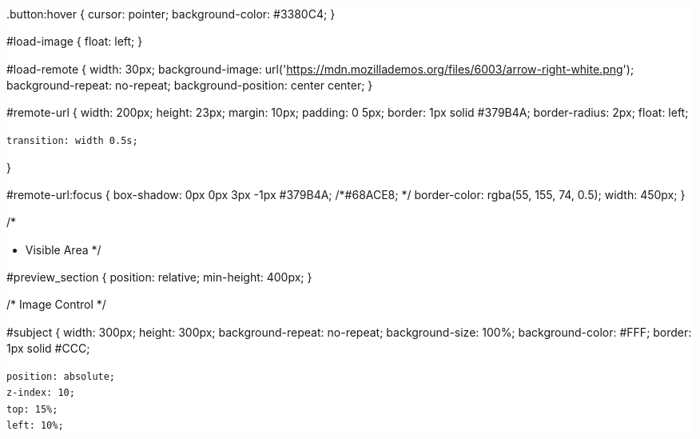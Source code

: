 .button:hover {
	cursor: pointer;
	background-color: #3380C4;
}

#load-image {
	float: left;
}

#load-remote {
	width: 30px;
	background-image: url('https://mdn.mozillademos.org/files/6003/arrow-right-white.png');
	background-repeat: no-repeat;
	background-position: center center;
}

#remote-url {
	width: 200px;
	height: 23px;
	margin: 10px;
	padding: 0 5px;
	border: 1px solid #379B4A;
	border-radius: 2px;
	float: left;

	transition: width 0.5s;
}

#remote-url:focus {
	box-shadow: 0px 0px 3px -1px #379B4A; /*#68ACE8; */
	border-color: rgba(55, 155, 74, 0.5);
	width: 450px;
}

/*
 * Visible Area
 */

#preview_section {
	position: relative;
	min-height: 400px;
}

/* Image Control */

#subject {
	width: 300px;
	height: 300px;
	background-repeat: no-repeat;
	background-size: 100%;
	background-color: #FFF;
	border: 1px solid #CCC;

	position: absolute;
	z-index: 10;
	top: 15%;
	left: 10%;
